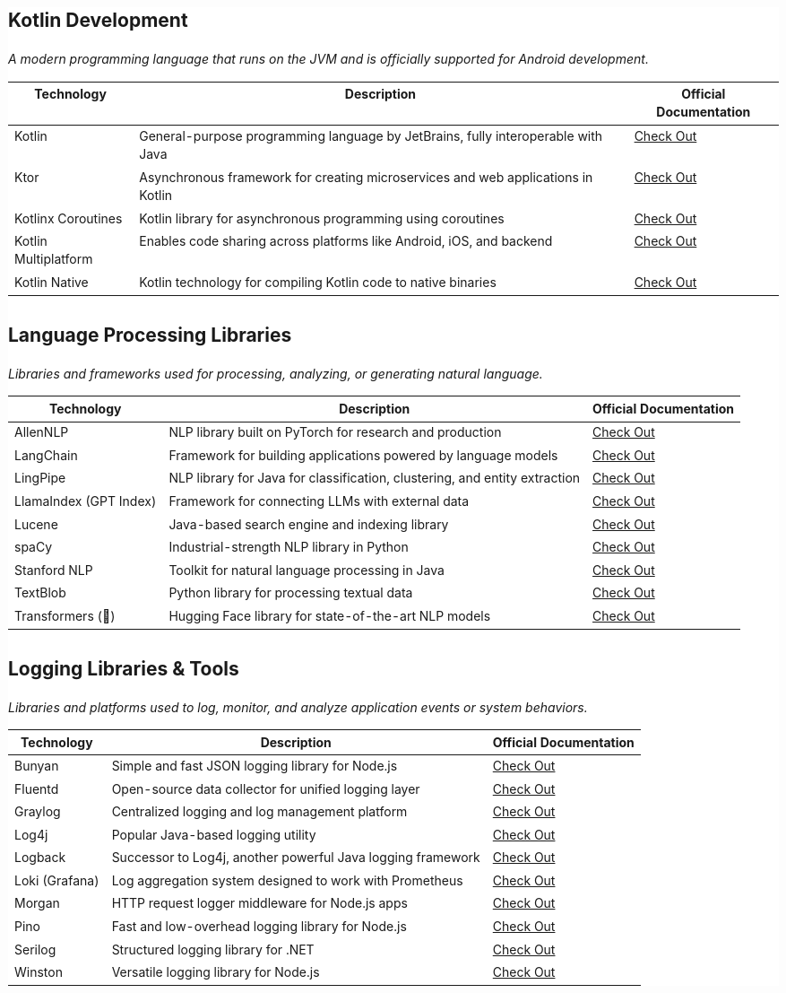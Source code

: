 ## Kotlin Development  
*A modern programming language that runs on the JVM and is officially supported for Android development.*

| **Technology**     | **Description**                                                                 | **Official Documentation**                                         |
|--------------------|---------------------------------------------------------------------------------|--------------------------------------------------------------------|
| Kotlin             | General-purpose programming language by JetBrains, fully interoperable with Java| [Check Out](https://kotlinlang.org/docs/home.html)                 |
| Ktor               | Asynchronous framework for creating microservices and web applications in Kotlin| [Check Out](https://ktor.io/docs/)                                 |
| Kotlinx Coroutines | Kotlin library for asynchronous programming using coroutines                    | [Check Out](https://kotlinlang.org/docs/coroutines-overview.html) |
| Kotlin Multiplatform | Enables code sharing across platforms like Android, iOS, and backend         | [Check Out](https://kotlinlang.org/docs/multiplatform.html)        |
| Kotlin Native      | Kotlin technology for compiling Kotlin code to native binaries                  | [Check Out](https://kotlinlang.org/docs/native-overview.html)      |

## Language Processing Libraries  
*Libraries and frameworks used for processing, analyzing, or generating natural language.*

| **Technology**     | **Description**                                                                 | **Official Documentation**                                         |
|--------------------|---------------------------------------------------------------------------------|--------------------------------------------------------------------|
| AllenNLP           | NLP library built on PyTorch for research and production                        | [Check Out](https://allenai.org/allennlp)                          |
| LangChain          | Framework for building applications powered by language models                  | [Check Out](https://docs.langchain.com/docs/)                      |
| LingPipe           | NLP library for Java for classification, clustering, and entity extraction      | [Check Out](http://alias-i.com/lingpipe/web/index.html)            |
| LlamaIndex (GPT Index) | Framework for connecting LLMs with external data                            | [Check Out](https://docs.llamaindex.ai/)                           |
| Lucene             | Java-based search engine and indexing library                                   | [Check Out](https://lucene.apache.org/core/)                       |
| spaCy              | Industrial-strength NLP library in Python                                       | [Check Out](https://spacy.io/usage)                                |
| Stanford NLP       | Toolkit for natural language processing in Java                                 | [Check Out](https://stanfordnlp.github.io/CoreNLP/)                |
| TextBlob           | Python library for processing textual data                                      | [Check Out](https://textblob.readthedocs.io/en/dev/)               |
| Transformers (🤗)   | Hugging Face library for state-of-the-art NLP models                           | [Check Out](https://huggingface.co/docs/transformers/index)        |

## Logging Libraries & Tools  
*Libraries and platforms used to log, monitor, and analyze application events or system behaviors.*

| **Technology**     | **Description**                                                                 | **Official Documentation**                                         |
|--------------------|---------------------------------------------------------------------------------|--------------------------------------------------------------------|
| Bunyan             | Simple and fast JSON logging library for Node.js                                | [Check Out](https://github.com/trentm/node-bunyan)                 |
| Fluentd            | Open-source data collector for unified logging layer                            | [Check Out](https://docs.fluentd.org/)                             |
| Graylog            | Centralized logging and log management platform                                 | [Check Out](https://go2docs.graylog.org/)                          |
| Log4j              | Popular Java-based logging utility                                               | [Check Out](https://logging.apache.org/log4j/2.x/manual/index.html)|
| Logback            | Successor to Log4j, another powerful Java logging framework                     | [Check Out](https://logback.qos.ch/documentation.html)             |
| Loki (Grafana)     | Log aggregation system designed to work with Prometheus                         | [Check Out](https://grafana.com/docs/loki/latest/)                 |
| Morgan             | HTTP request logger middleware for Node.js apps                                 | [Check Out](https://expressjs.com/en/resources/middleware/morgan.html) |
| Pino               | Fast and low-overhead logging library for Node.js                               | [Check Out](https://getpino.io/#/docs/api)                         |
| Serilog            | Structured logging library for .NET                                              | [Check Out](https://serilog.net/)                                  |
| Winston            | Versatile logging library for Node.js                                           | [Check Out](https://github.com/winstonjs/winston)                  |
